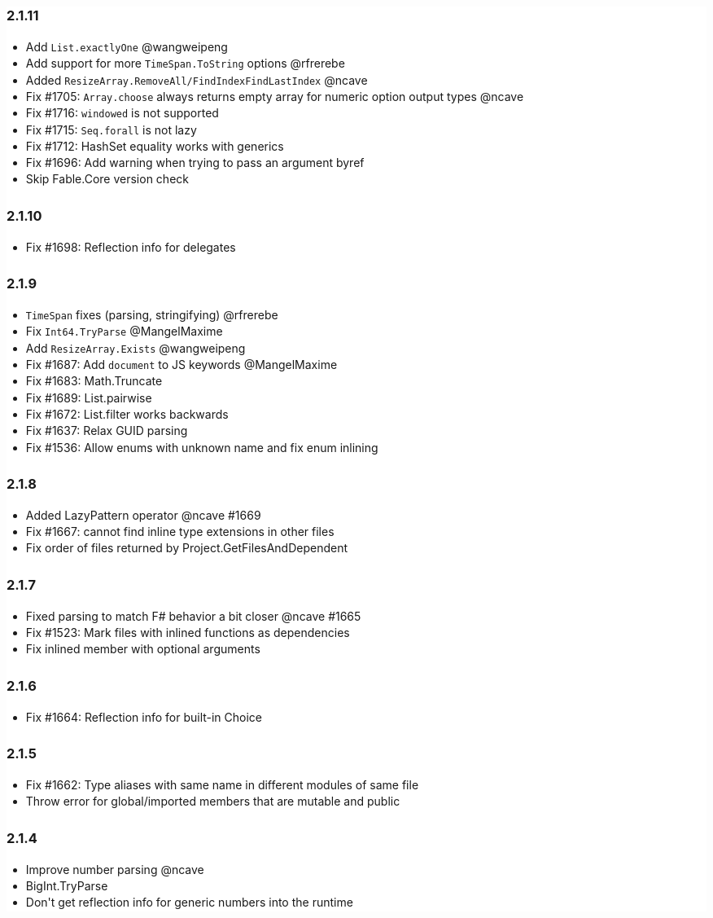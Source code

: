 ### 2.1.11

* Add `List.exactlyOne` @wangweipeng
* Add support for more `TimeSpan.ToString` options @rfrerebe
* Added `ResizeArray.RemoveAll/FindIndexFindLastIndex` @ncave
* Fix #1705: `Array.choose` always returns empty array for numeric option output types @ncave
* Fix #1716: `windowed` is not supported
* Fix #1715: `Seq.forall` is not lazy
* Fix #1712: HashSet equality works with generics
* Fix #1696: Add warning when trying to pass an argument byref
* Skip Fable.Core version check

### 2.1.10

* Fix #1698: Reflection info for delegates

### 2.1.9

* `TimeSpan` fixes (parsing, stringifying) @rfrerebe
* Fix `Int64.TryParse` @MangelMaxime
* Add `ResizeArray.Exists` @wangweipeng
* Fix #1687: Add `document` to JS keywords @MangelMaxime
* Fix #1683: Math.Truncate
* Fix #1689: List.pairwise
* Fix #1672: List.filter works backwards
* Fix #1637: Relax GUID parsing
* Fix #1536: Allow enums with unknown name and fix enum inlining


### 2.1.8

* Added LazyPattern operator @ncave #1669
* Fix #1667: cannot find inline type extensions in other files
* Fix order of files returned by Project.GetFilesAndDependent

### 2.1.7

* Fixed parsing to match F# behavior a bit closer @ncave #1665
* Fix #1523: Mark files with inlined functions as dependencies
* Fix inlined member with optional arguments

### 2.1.6

* Fix #1664: Reflection info for built-in Choice

### 2.1.5

* Fix #1662: Type aliases with same name in different modules of same file
* Throw error for global/imported members that are mutable and public

### 2.1.4

* Improve number parsing @ncave
* BigInt.TryParse
* Don't get reflection info for generic numbers into the runtime
